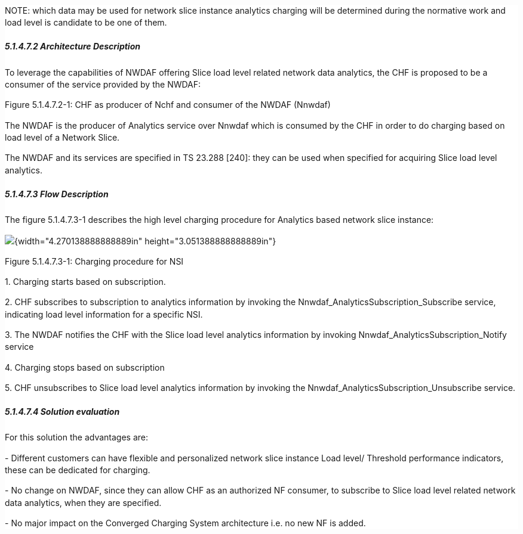 NOTE: which data may be used for network slice instance analytics
charging will be determined during the normative work and load level is
candidate to be one of them.

##### 5.1.4.7.2 Architecture Description 

To leverage the capabilities of NWDAF offering Slice load level related
network data analytics, the CHF is proposed to be a consumer of the
service provided by the NWDAF:

Figure 5.1.4.7.2-1: CHF as producer of Nchf and consumer of the NWDAF
(Nnwdaf)

The NWDAF is the producer of Analytics service over Nnwdaf which is
consumed by the CHF in order to do charging based on load level of a
Network Slice.

The NWDAF and its services are specified in TS 23.288 \[240\]: they can
be used when specified for acquiring Slice load level analytics.

##### 5.1.4.7.3 Flow Description 

The figure 5.1.4.7.3-1 describes the high level charging procedure for
Analytics based network slice instance:

![](media/image19.wmf){width="4.270138888888889in"
height="3.051388888888889in"}

Figure 5.1.4.7.3-1: Charging procedure for NSI

1\. Charging starts based on subscription.

2\. CHF subscribes to subscription to analytics information by invoking
the Nnwdaf\_AnalyticsSubscription\_Subscribe service, indicating load
level information for a specific NSI.

3\. The NWDAF notifies the CHF with the Slice load level analytics
information by invoking Nnwdaf\_AnalyticsSubscription\_Notify service

4\. Charging stops based on subscription

5\. CHF unsubscribes to Slice load level analytics information by
invoking the Nnwdaf\_AnalyticsSubscription\_Unsubscribe service.

##### 5.1.4.7.4 Solution evaluation

For this solution the advantages are:

\- Different customers can have flexible and personalized network slice
instance Load level/ Threshold performance indicators, these can be
dedicated for charging.

\- No change on NWDAF, since they can allow CHF as an authorized NF
consumer, to subscribe to Slice load level related network data
analytics, when they are specified.

\- No major impact on the Converged Charging System architecture i.e. no
new NF is added.
